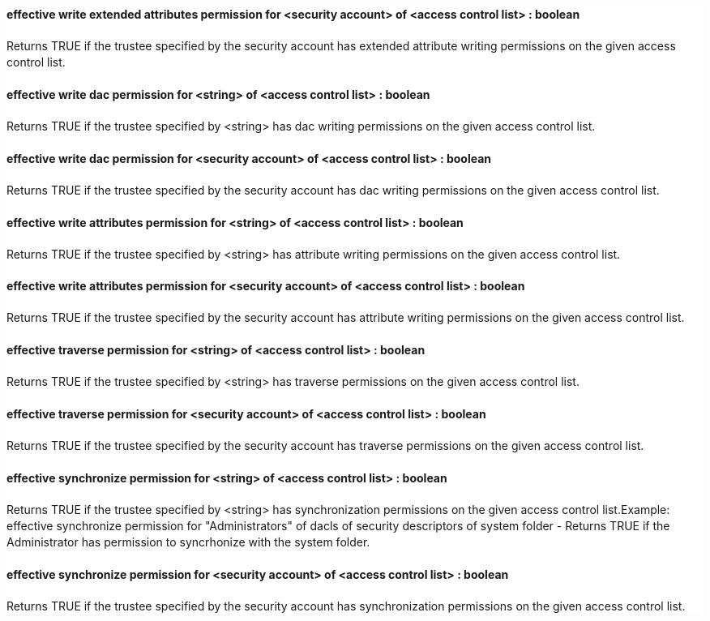 #### effective write extended attributes permission for &lt;security account&gt; of &lt;access control list&gt; : boolean

Returns TRUE if the trustee specified by the security account has extended attribute writing permissions on the given access control list.

#### effective write dac permission for &lt;string&gt; of &lt;access control list&gt; : boolean

Returns TRUE if the trustee specified by &lt;string&gt; has dac writing permissions on the given access control list.

#### effective write dac permission for &lt;security account&gt; of &lt;access control list&gt; : boolean

Returns TRUE if the trustee specified by the security account has dac writing permissions on the given access control list.

#### effective write attributes permission for &lt;string&gt; of &lt;access control list&gt; : boolean

Returns TRUE if the trustee specified by &lt;string&gt; has attribute writing permissions on the given access control list.

#### effective write attributes permission for &lt;security account&gt; of &lt;access control list&gt; : boolean

Returns TRUE if the trustee specified by the security account has attribute writing permissions on the given access control list.

#### effective traverse permission for &lt;string&gt; of &lt;access control list&gt; : boolean

Returns TRUE if the trustee specified by &lt;string&gt; has traverse permissions on the given access control list.

#### effective traverse permission for &lt;security account&gt; of &lt;access control list&gt; : boolean

Returns TRUE if the trustee specified by the security account has traverse permissions on the given access control list.

#### effective synchronize permission for &lt;string&gt; of &lt;access control list&gt; : boolean

Returns TRUE if the trustee specified by &lt;string&gt; has synchronization permissions on the given access control list.Example: effective synchronize permission for &quot;Administrators&quot; of dacls of security descriptors of system folder - Returns TRUE if the Administrator has permission to syncrhonize with the system folder.

#### effective synchronize permission for &lt;security account&gt; of &lt;access control list&gt; : boolean

Returns TRUE if the trustee specified by the security account has synchronization permissions on the given access control list.
